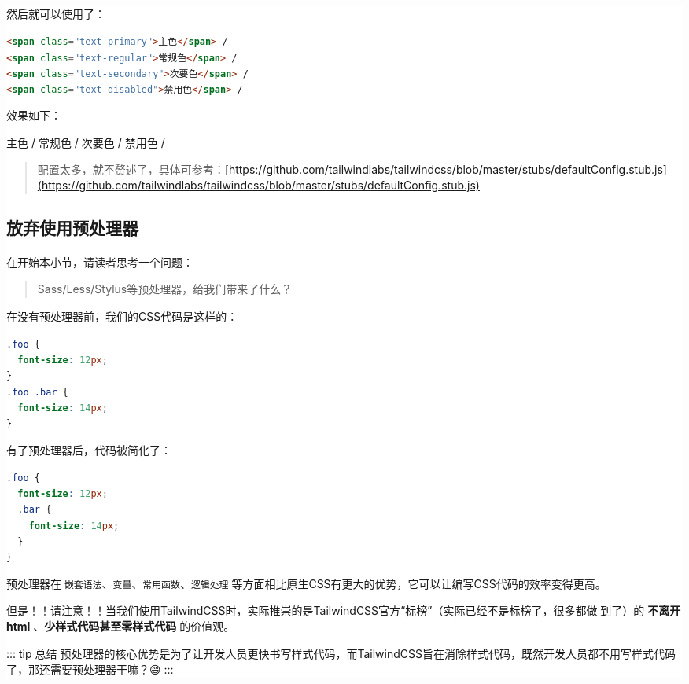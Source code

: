 ```js
```

然后就可以使用了：

```html
<span class="text-primary">主色</span> / 
<span class="text-regular">常规色</span> / 
<span class="text-secondary">次要色</span> / 
<span class="text-disabled">禁用色</span> / 
```

效果如下：

<span class="text-primary">主色</span> / 
<span class="text-regular">常规色</span> / 
<span class="text-secondary">次要色</span> / 
<span class="text-disabled">禁用色</span> / 

> 配置太多，就不赘述了，具体可参考：[https://github.com/tailwindlabs/tailwindcss/blob/master/stubs/defaultConfig.stub.js](https://github.com/tailwindlabs/tailwindcss/blob/master/stubs/defaultConfig.stub.js)



## 放弃使用预处理器

在开始本小节，请读者思考一个问题：

> Sass/Less/Stylus等预处理器，给我们带来了什么？

在没有预处理器前，我们的CSS代码是这样的：

```css
.foo {
  font-size: 12px;
}
.foo .bar {
  font-size: 14px;
}
```

有了预处理器后，代码被简化了：

```scss
.foo {
  font-size: 12px;
  .bar {
    font-size: 14px;
  }
}
```

预处理器在 `嵌套语法`、`变量`、`常用函数`、`逻辑处理` 等方面相比原生CSS有更大的优势，它可以让编写CSS代码的效率变得更高。

但是！！请注意！！当我们使用TailwindCSS时，实际推崇的是TailwindCSS官方“标榜”（实际已经不是标榜了，很多都做
到了）的 **不离开html** 、**少样式代码甚至零样式代码** 的价值观。


::: tip 总结
预处理器的核心优势是为了让开发人员更快书写样式代码，而TailwindCSS旨在消除样式代码，既然开发人员都不用写样式代码了，那还需要预处理器干嘛？:smile:
:::
